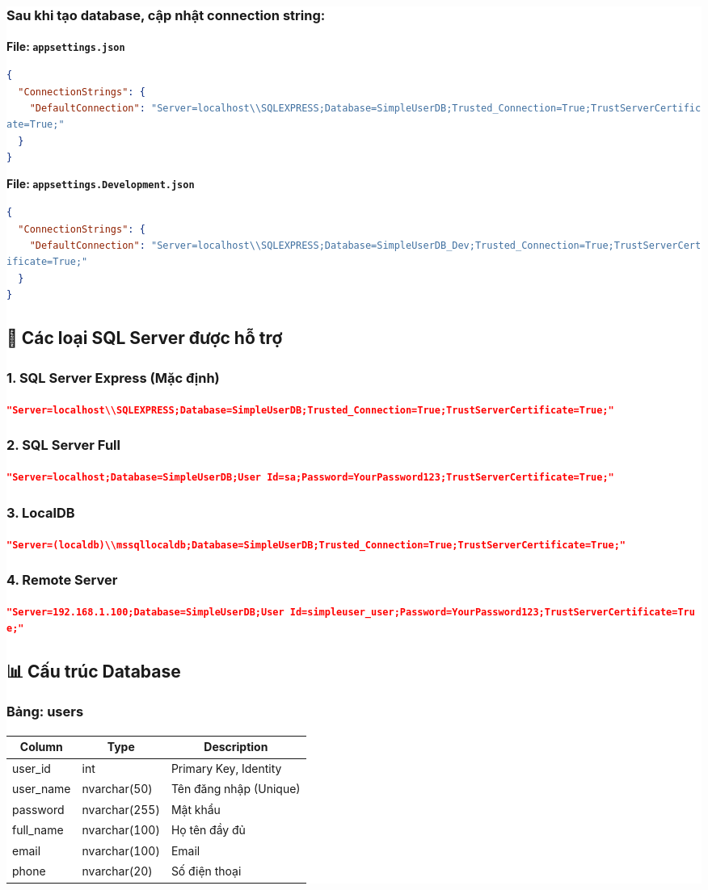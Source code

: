 ### **Sau khi tạo database, cập nhật connection string:**

**File: `appsettings.json`**
```json
{
  "ConnectionStrings": {
    "DefaultConnection": "Server=localhost\\SQLEXPRESS;Database=SimpleUserDB;Trusted_Connection=True;TrustServerCertificate=True;"
  }
}
```

**File: `appsettings.Development.json`**
```json
{
  "ConnectionStrings": {
    "DefaultConnection": "Server=localhost\\SQLEXPRESS;Database=SimpleUserDB_Dev;Trusted_Connection=True;TrustServerCertificate=True;"
  }
}
```

## 🎯 **Các loại SQL Server được hỗ trợ**

### **1. SQL Server Express (Mặc định)**
```json
"Server=localhost\\SQLEXPRESS;Database=SimpleUserDB;Trusted_Connection=True;TrustServerCertificate=True;"
```

### **2. SQL Server Full**
```json
"Server=localhost;Database=SimpleUserDB;User Id=sa;Password=YourPassword123;TrustServerCertificate=True;"
```

### **3. LocalDB**
```json
"Server=(localdb)\\mssqllocaldb;Database=SimpleUserDB;Trusted_Connection=True;TrustServerCertificate=True;"
```

### **4. Remote Server**
```json
"Server=192.168.1.100;Database=SimpleUserDB;User Id=simpleuser_user;Password=YourPassword123;TrustServerCertificate=True;"
```

## 📊 **Cấu trúc Database**

### **Bảng: users**
| Column | Type | Description |
|--------|------|-------------|
| user_id | int | Primary Key, Identity |
| user_name | nvarchar(50) | Tên đăng nhập (Unique) |
| password | nvarchar(255) | Mật khẩu |
| full_name | nvarchar(100) | Họ tên đầy đủ |
| email | nvarchar(100) | Email |
| phone | nvarchar(20) | Số điện thoại |